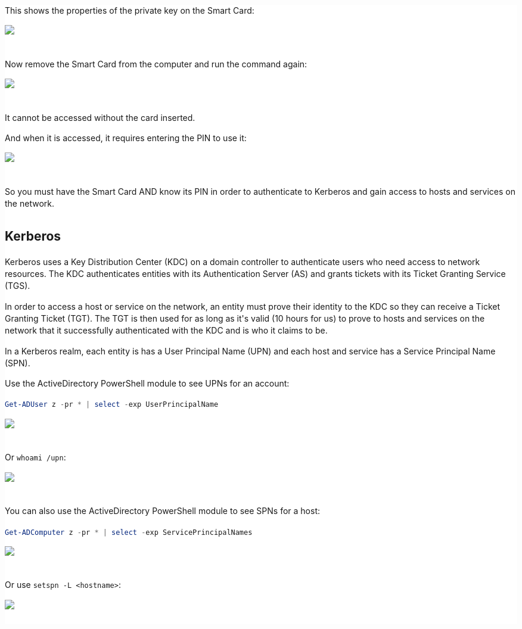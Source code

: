 This shows the properties of the private key on the Smart Card:

![](images/Authentication%20Using%20Smart%20Cards%20and%20Public%20Key%20Kerberos/image027.png)<br><br>

Now remove the Smart Card from the computer and run the command again:

![](images/Authentication%20Using%20Smart%20Cards%20and%20Public%20Key%20Kerberos/image028.png)<br><br>

It cannot be accessed without the card inserted.

And when it is accessed, it requires entering the PIN to use it:

![](images/Authentication%20Using%20Smart%20Cards%20and%20Public%20Key%20Kerberos/image029.png)<br><br>

So you must have the Smart Card AND know its PIN in order to authenticate to Kerberos and gain access to hosts and services on the network.


## Kerberos

Kerberos uses a Key Distribution Center (KDC) on a domain controller to authenticate users who need access to network resources.  The KDC authenticates entities with its Authentication Server (AS) and grants tickets with its Ticket Granting Service (TGS).

In order to access a host or service on the network, an entity must prove their identity to the KDC so they can receive a Ticket Granting Ticket (TGT).  The TGT is then used for as long as it's valid (10 hours for us) to prove to hosts and services on the network that it successfully authenticated with the KDC and is who it claims to be.

In a Kerberos realm, each entity is has a User Principal Name (UPN) and each host and service has a Service Principal Name (SPN). 

Use the ActiveDirectory PowerShell module to see UPNs for an account:

```powershell
Get-ADUser z -pr * | select -exp UserPrincipalName
```

![](images/Authentication%20Using%20Smart%20Cards%20and%20Public%20Key%20Kerberos/image035.png)<br><br>

Or `whoami /upn`:

![](images/Authentication%20Using%20Smart%20Cards%20and%20Public%20Key%20Kerberos/image034.png)<br><br>

You can also use the ActiveDirectory PowerShell module to see SPNs for a host:

```powershell
Get-ADComputer z -pr * | select -exp ServicePrincipalNames
```

![](images/Authentication%20Using%20Smart%20Cards%20and%20Public%20Key%20Kerberos/image033.png)<br><br>

Or use `setspn -L <hostname>`:

![](images/Authentication%20Using%20Smart%20Cards%20and%20Public%20Key%20Kerberos/image032.png)<br><br>

